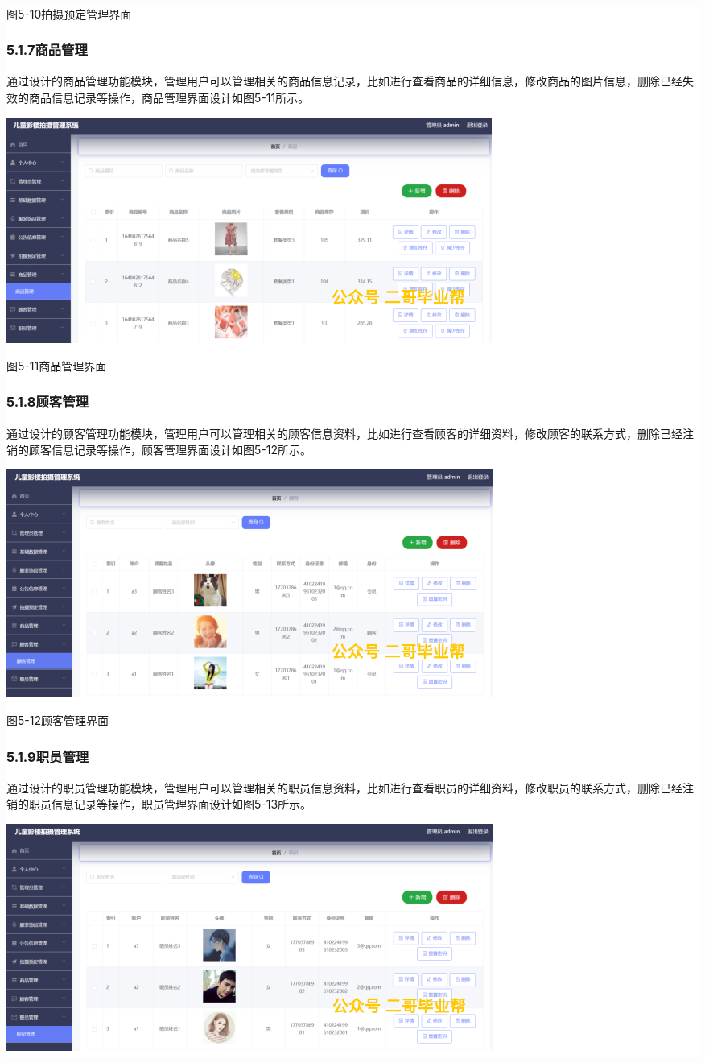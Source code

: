 图5-10拍摄预定管理界面
### 5.1.7商品管理
通过设计的商品管理功能模块，管理用户可以管理相关的商品信息记录，比如进行查看商品的详细信息，修改商品的图片信息，删除已经失效的商品信息记录等操作，商品管理界面设计如图5-11所示。

![](/images/0600ssm/ssm632/blog.023.png)

图5-11商品管理界面
### 5.1.8顾客管理
通过设计的顾客管理功能模块，管理用户可以管理相关的顾客信息资料，比如进行查看顾客的详细资料，修改顾客的联系方式，删除已经注销的顾客信息记录等操作，顾客管理界面设计如图5-12所示。

![](/images/0600ssm/ssm632/blog.024.png)

图5-12顾客管理界面
### 5.1.9职员管理
通过设计的职员管理功能模块，管理用户可以管理相关的职员信息资料，比如进行查看职员的详细资料，修改职员的联系方式，删除已经注销的职员信息记录等操作，职员管理界面设计如图5-13所示。

![](/images/0600ssm/ssm632/blog.025.png)
